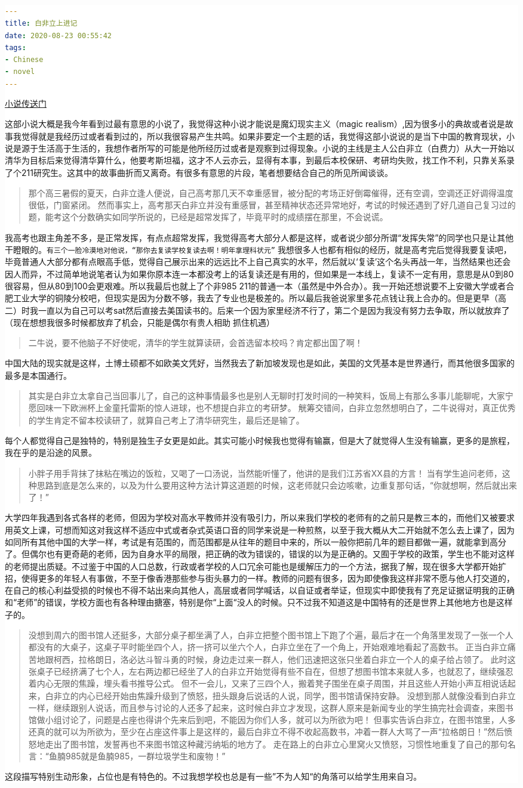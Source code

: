 ```yaml
---
title: 白非立上进记
date: 2020-08-23 00:55:42
tags:
- Chinese
- novel
---
```


[小说传送门](https://zhuanlan.zhihu.com/p/91072728)

这部小说大概是我今年看到过最有意思的小说了，我觉得这种小说才能说是魔幻现实主义（magic realism）,因为很多小的典故或者说是故事我觉得就是我经历过或者看到过的，所以我很容易产生共鸣。如果非要定一个主题的话，我觉得这部小说说的是当下中国的教育现状，小说是源于生活高于生活的，我想作者所写的可能是他所经历过或者是观察到过得现象。小说的主线是主人公白非立（白费力）从大一开始以清华为目标后来觉得清华算什么，他要考斯坦福，这才不人云亦云，显得有本事，到最后本校保研、考研均失败，找工作不利，只靠关系录了个211研究生。这其中的故事曲折而又离奇。有很多有意思的片段，笔者想要结合自己的所见所闻谈谈。

> 那个高三暑假的夏天，白非立逢人便说，自己高考那几天不幸重感冒，被分配的考场正好倒霉催得，还有空调，空调还正好调得温度很低，门窗紧闭。
> 然而事实上，高考那天白非立并没有重感冒，甚至精神状态还异常地好，考试的时候还遇到了好几道自己复习过的题，能考这个分数确实如同学所说的，已经是超常发挥了，毕竟平时的成绩摆在那里，不会说谎。

我高考也跟主角差不多，是正常发挥，有点点超常发挥，我觉得高考大部分人都是这样，或者说少部分所谓“发挥失常”的同学也只是让其他干瞪眼的。`有三个一脸冷漠地对他说，“那你去复读学校复读去啊！明年拿理科状元”` 我想很多人也都有相似的经历，就是高考完后觉得我要复读吧，毕竟普通人大部分都有点眼高手低，觉得自己展示出来的远远比不上自己真实的水平，然后就以‘复读’这个名头再战一年，当然结果也还会因人而异，不过简单地说笔者认为如果你原本连一本都没考上的话复读还是有用的，但如果是一本线上，复读不一定有用，意思是从0到80很容易，但从80到100会更艰难。所以我最后也就上了个非985 211的普通一本（虽然是中外合办）。我一开始还想说要不上安徽大学或者合肥工业大学的铜陵分校吧，但现实是因为分数不够，我去了专业也是极差的。所以最后我爸说家里多花点钱让我上合办的。但是更早（高二）时我一直以为自己可以考sat然后直接去美国读书的。后来一个因为家里经济不行了，第二个是因为我没有努力去争取，所以就放弃了（现在想想我很多时候都放弃了机会，只能是偶尔有贵人相助 抓住机遇）

> 二牛说，要不他脑子不好使呢，清华的学生就算读研，会首选留本校吗？肯定都出国了啊！

中国大陆的现实就是这样，土博土硕都不如欧美文凭好，当然我去了新加坡发现也是如此，美国的文凭基本是世界通行，而其他很多国家的最多是本国通行。

> 其实是白非立太拿自己当回事儿了，自己的这种事情最多也是别人无聊时打发时间的一种笑料，饭局上有那么多事儿能聊呢，大家宁愿回味一下欧洲杯上金童托雷斯的惊人进球，也不想提白非立的考研梦。
> 觥筹交错间，白非立忽然想明白了，二牛说得对，真正优秀的学生肯定不留本校读研了，就算自己考上了清华研究生，最后还是输了。


每个人都觉得自己是独特的，特别是独生子女更是如此。其实可能小时候我也觉得有输赢，但是大了就觉得人生没有输赢，更多的是旅程，我在乎的是沿途的风景。

> 小胖子用手背抹了抹粘在嘴边的饭粒，又喝了一口汤说，当然能听懂了，他讲的是我们江苏省XX县的方言！
> 当有学生追问老师，这种思路到底是怎么来的，以及为什么要用这种方法计算这道题的时候，这老师就只会边咳嗽，边重复那句话，“你就想啊，然后就出来了！”

大学四年我遇到各式各样的老师，但因为学校对高水平教师并没有吸引力，所以来我们学校的老师有的之前只是教三本的，而他们又被要求用英文上课，可想而知这对我这样不适应中式或者杂式英语口音的同学来说是一种煎熬，以至于我大概从大二开始就不怎么去上课了，因为如同所有其他中国的大学一样，考试是有范围的，而范围都是从往年的题目中来的，所以一般你把前几年的题目都做一遍，就能拿到高分了。但偶尔也有更奇葩的老师，因为自身水平的局限，把正确的改为错误的，错误的以为是正确的。又囿于学校的政策，学生也不能对这样的老师提出质疑。不过鉴于中国的人口总数，行政或者学校的人口冗余可能也是缓解压力的一个方法，据我了解，现在很多大学都开始扩招，使得更多的年轻人有事做，不至于像香港那些参与街头暴力的一样。教师的问题有很多，因为即使像我这样非常不愿与他人打交道的，在自己的核心利益受损的时候也不得不站出来向其他人，高层或者同学喊话，以自证或者举证，但现实中即使我有了充足证据证明我的正确和“老师”的错误，学校方面也有各种理由搪塞，特别是你“上面“没人的时候。只不过我不知道这是中国特有的还是世界上其他地方也是这样子的。

> 没想到周六的图书馆人还挺多，大部分桌子都坐满了人，白非立把整个图书馆上下跑了个遍，最后才在一个角落里发现了一张一个人都没有的大桌子，这桌子平时能坐四个人，挤一挤可以坐六个人，白非立坐在了一个角上，开始艰难地看起了高数书。
> 正当白非立痛苦地跟柯西，拉格朗日，洛必达斗智斗勇的时候，身边走过来一群人，他们迅速把这张只坐着白非立一个人的桌子给占领了。
> 此时这张桌子已经挤满了七个人，左右两边都已经坐了人的白非立开始觉得有些不自在，但想了想图书馆本来就人多，也就忍了，继续强忍着内心无限的焦躁，埋头看书推导公式。
> 但不一会儿，又来了三四个人，搬着凳子围坐在桌子周围，并且这些人开始小声互相说话起来，白非立的内心已经开始由焦躁升级到了愤怒，扭头跟身后说话的人说，同学，图书馆请保持安静。
> 没想到那人就像没看到白非立一样，继续跟别人说话，而且参与讨论的人还多了起来，这时候白非立才发现，这群人原来是新闻专业的学生搞完社会调查，来图书馆做小组讨论了，问题是占座也得讲个先来后到吧，不能因为你们人多，就可以为所欲为吧！
> 但事实告诉白非立，在图书馆里，人多还真的就可以为所欲为，至少在占座这件事上是这样的，最后白非立不得不收起高数书，冲着一群人大骂了一声“拉格朗日！”然后愤怒地走出了图书馆，发誓再也不来图书馆这种藏污纳垢的地方了。
> 走在路上的白非立心里窝火又愤怒，习惯性地重复了自己的那句名言：“鱼腩985就是鱼腩985，一群垃圾学生和废物！”

这段描写特别生动形象，占位也是有特色的。不过我想学校也总是有一些”不为人知“的角落可以给学生用来自习。
